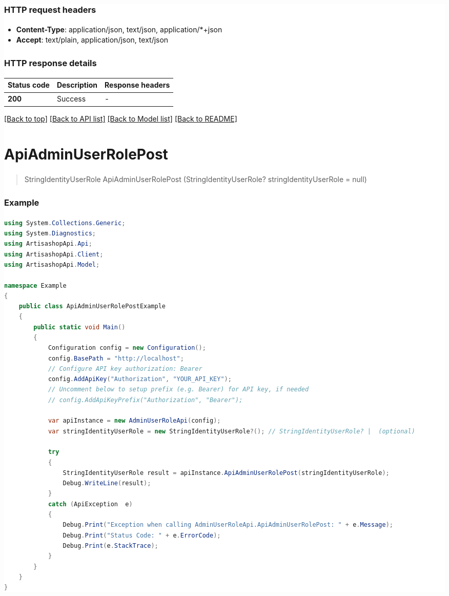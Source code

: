 ### HTTP request headers

 - **Content-Type**: application/json, text/json, application/*+json
 - **Accept**: text/plain, application/json, text/json


### HTTP response details
| Status code | Description | Response headers |
|-------------|-------------|------------------|
| **200** | Success |  -  |

[[Back to top]](#) [[Back to API list]](../README.md#documentation-for-api-endpoints) [[Back to Model list]](../README.md#documentation-for-models) [[Back to README]](../README.md)

<a name="apiadminuserrolepost"></a>
# **ApiAdminUserRolePost**
> StringIdentityUserRole ApiAdminUserRolePost (StringIdentityUserRole? stringIdentityUserRole = null)



### Example
```csharp
using System.Collections.Generic;
using System.Diagnostics;
using ArtisashopApi.Api;
using ArtisashopApi.Client;
using ArtisashopApi.Model;

namespace Example
{
    public class ApiAdminUserRolePostExample
    {
        public static void Main()
        {
            Configuration config = new Configuration();
            config.BasePath = "http://localhost";
            // Configure API key authorization: Bearer
            config.AddApiKey("Authorization", "YOUR_API_KEY");
            // Uncomment below to setup prefix (e.g. Bearer) for API key, if needed
            // config.AddApiKeyPrefix("Authorization", "Bearer");

            var apiInstance = new AdminUserRoleApi(config);
            var stringIdentityUserRole = new StringIdentityUserRole?(); // StringIdentityUserRole? |  (optional) 

            try
            {
                StringIdentityUserRole result = apiInstance.ApiAdminUserRolePost(stringIdentityUserRole);
                Debug.WriteLine(result);
            }
            catch (ApiException  e)
            {
                Debug.Print("Exception when calling AdminUserRoleApi.ApiAdminUserRolePost: " + e.Message);
                Debug.Print("Status Code: " + e.ErrorCode);
                Debug.Print(e.StackTrace);
            }
        }
    }
}
```
